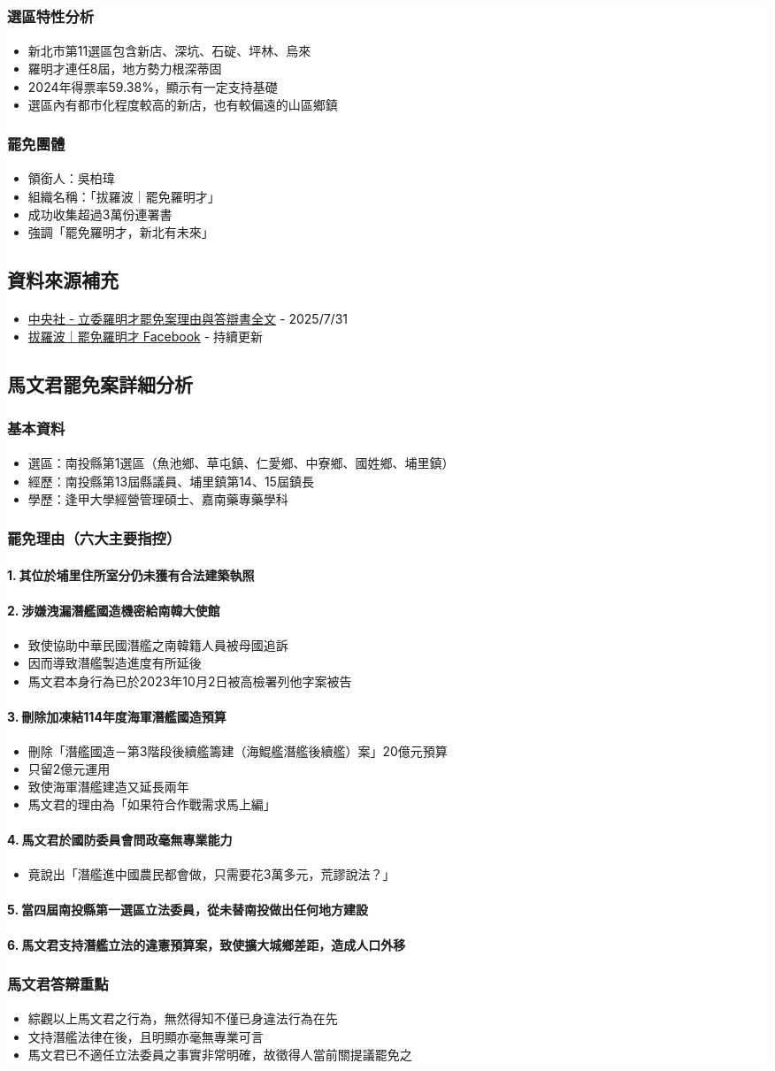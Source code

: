 ### 選區特性分析
- 新北市第11選區包含新店、深坑、石碇、坪林、烏來
- 羅明才連任8屆，地方勢力根深蒂固
- 2024年得票率59.38%，顯示有一定支持基礎
- 選區內有都市化程度較高的新店，也有較偏遠的山區鄉鎮

### 罷免團體
- 領銜人：吳柏瑋
- 組織名稱：「拔羅波｜罷免羅明才」
- 成功收集超過3萬份連署書
- 強調「罷免羅明才，新北有未來」

## 資料來源補充
- [中央社 - 立委羅明才罷免案理由與答辯書全文](https://www.cna.com.tw/news/aipl/202507315006.aspx) - 2025/7/31
- [拔羅波｜罷免羅明才 Facebook](https://www.facebook.com/baluobo1111/) - 持續更新


## 馬文君罷免案詳細分析

### 基本資料
- 選區：南投縣第1選區（魚池鄉、草屯鎮、仁愛鄉、中寮鄉、國姓鄉、埔里鎮）
- 經歷：南投縣第13屆縣議員、埔里鎮第14、15屆鎮長
- 學歷：逢甲大學經營管理碩士、嘉南藥專藥學科

### 罷免理由（六大主要指控）

#### 1. 其位於埔里住所室分仍未獲有合法建築執照

#### 2. 涉嫌洩漏潛艦國造機密給南韓大使館
- 致使協助中華民國潛艦之南韓籍人員被母國追訴
- 因而導致潛艦製造進度有所延後
- 馬文君本身行為已於2023年10月2日被高檢署列他字案被告

#### 3. 刪除加凍結114年度海軍潛艦國造預算
- 刪除「潛艦國造－第3階段後續艦籌建（海鯤艦潛艦後續艦）案」20億元預算
- 只留2億元運用
- 致使海軍潛艦建造又延長兩年
- 馬文君的理由為「如果符合作戰需求馬上編」

#### 4. 馬文君於國防委員會問政毫無專業能力
- 竟說出「潛艦進中國農民都會做，只需要花3萬多元，荒謬說法？」

#### 5. 當四屆南投縣第一選區立法委員，從未替南投做出任何地方建設

#### 6. 馬文君支持潛艦立法的違憲預算案，致使擴大城鄉差距，造成人口外移

### 馬文君答辯重點
- 綜觀以上馬文君之行為，無然得知不僅已身違法行為在先
- 文持潛艦法律在後，且明顯亦毫無專業可言
- 馬文君已不適任立法委員之事實非常明確，故徵得人當前關提議罷免之
